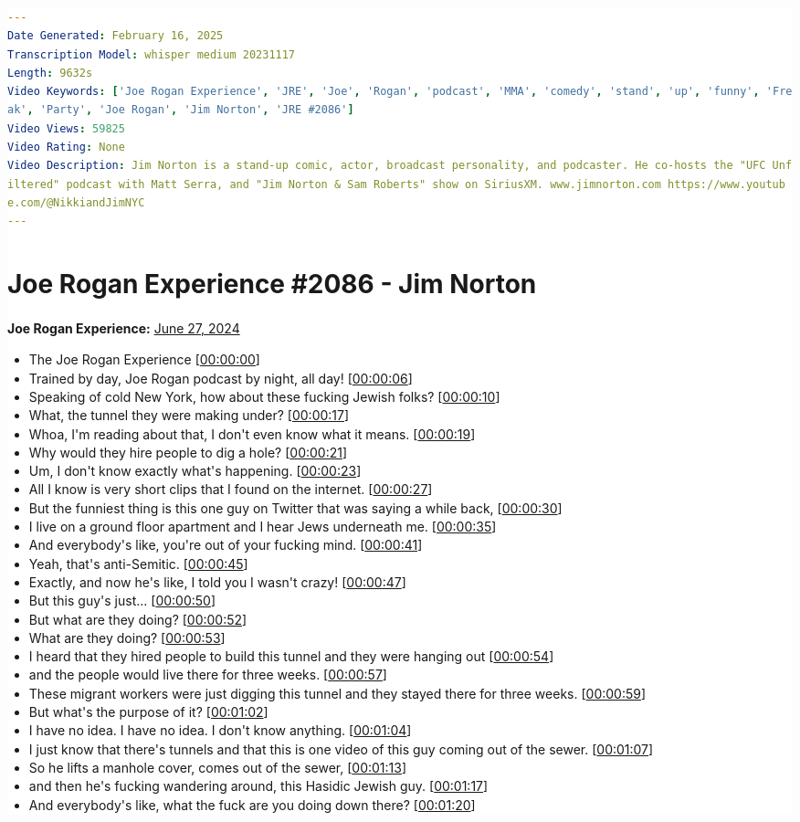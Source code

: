```yaml
---
Date Generated: February 16, 2025
Transcription Model: whisper medium 20231117
Length: 9632s
Video Keywords: ['Joe Rogan Experience', 'JRE', 'Joe', 'Rogan', 'podcast', 'MMA', 'comedy', 'stand', 'up', 'funny', 'Freak', 'Party', 'Joe Rogan', 'Jim Norton', 'JRE #2086']
Video Views: 59825
Video Rating: None
Video Description: Jim Norton is a stand-up comic, actor, broadcast personality, and podcaster. He co-hosts the "UFC Unfiltered" podcast with Matt Serra, and "Jim Norton & Sam Roberts" show on SiriusXM. www.jimnorton.com https://www.youtube.com/@NikkiandJimNYC
---
```


# Joe Rogan Experience #2086 - Jim Norton
**Joe Rogan Experience:** [June 27, 2024](https://www.youtube.com/watch?v=oSAk9O3PVHc)
*  The Joe Rogan Experience [[00:00:00](https://www.youtube.com/watch?v=oSAk9O3PVHc&t=0.0s)]
*  Trained by day, Joe Rogan podcast by night, all day! [[00:00:06](https://www.youtube.com/watch?v=oSAk9O3PVHc&t=6.0s)]
*  Speaking of cold New York, how about these fucking Jewish folks? [[00:00:10](https://www.youtube.com/watch?v=oSAk9O3PVHc&t=10.0s)]
*  What, the tunnel they were making under? [[00:00:17](https://www.youtube.com/watch?v=oSAk9O3PVHc&t=17.0s)]
*  Whoa, I'm reading about that, I don't even know what it means. [[00:00:19](https://www.youtube.com/watch?v=oSAk9O3PVHc&t=19.0s)]
*  Why would they hire people to dig a hole? [[00:00:21](https://www.youtube.com/watch?v=oSAk9O3PVHc&t=21.0s)]
*  Um, I don't know exactly what's happening. [[00:00:23](https://www.youtube.com/watch?v=oSAk9O3PVHc&t=23.0s)]
*  All I know is very short clips that I found on the internet. [[00:00:27](https://www.youtube.com/watch?v=oSAk9O3PVHc&t=27.0s)]
*  But the funniest thing is this one guy on Twitter that was saying a while back, [[00:00:30](https://www.youtube.com/watch?v=oSAk9O3PVHc&t=30.0s)]
*  I live on a ground floor apartment and I hear Jews underneath me. [[00:00:35](https://www.youtube.com/watch?v=oSAk9O3PVHc&t=35.0s)]
*  And everybody's like, you're out of your fucking mind. [[00:00:41](https://www.youtube.com/watch?v=oSAk9O3PVHc&t=41.0s)]
*  Yeah, that's anti-Semitic. [[00:00:45](https://www.youtube.com/watch?v=oSAk9O3PVHc&t=45.0s)]
*  Exactly, and now he's like, I told you I wasn't crazy! [[00:00:47](https://www.youtube.com/watch?v=oSAk9O3PVHc&t=47.0s)]
*  But this guy's just... [[00:00:50](https://www.youtube.com/watch?v=oSAk9O3PVHc&t=50.0s)]
*  But what are they doing? [[00:00:52](https://www.youtube.com/watch?v=oSAk9O3PVHc&t=52.0s)]
*  What are they doing? [[00:00:53](https://www.youtube.com/watch?v=oSAk9O3PVHc&t=53.0s)]
*  I heard that they hired people to build this tunnel and they were hanging out [[00:00:54](https://www.youtube.com/watch?v=oSAk9O3PVHc&t=54.0s)]
*  and the people would live there for three weeks. [[00:00:57](https://www.youtube.com/watch?v=oSAk9O3PVHc&t=57.0s)]
*  These migrant workers were just digging this tunnel and they stayed there for three weeks. [[00:00:59](https://www.youtube.com/watch?v=oSAk9O3PVHc&t=59.0s)]
*  But what's the purpose of it? [[00:01:02](https://www.youtube.com/watch?v=oSAk9O3PVHc&t=62.0s)]
*  I have no idea. I have no idea. I don't know anything. [[00:01:04](https://www.youtube.com/watch?v=oSAk9O3PVHc&t=64.0s)]
*  I just know that there's tunnels and that this is one video of this guy coming out of the sewer. [[00:01:07](https://www.youtube.com/watch?v=oSAk9O3PVHc&t=67.0s)]
*  So he lifts a manhole cover, comes out of the sewer, [[00:01:13](https://www.youtube.com/watch?v=oSAk9O3PVHc&t=73.0s)]
*  and then he's fucking wandering around, this Hasidic Jewish guy. [[00:01:17](https://www.youtube.com/watch?v=oSAk9O3PVHc&t=77.0s)]
*  And everybody's like, what the fuck are you doing down there? [[00:01:20](https://www.youtube.com/watch?v=oSAk9O3PVHc&t=80.0s)]